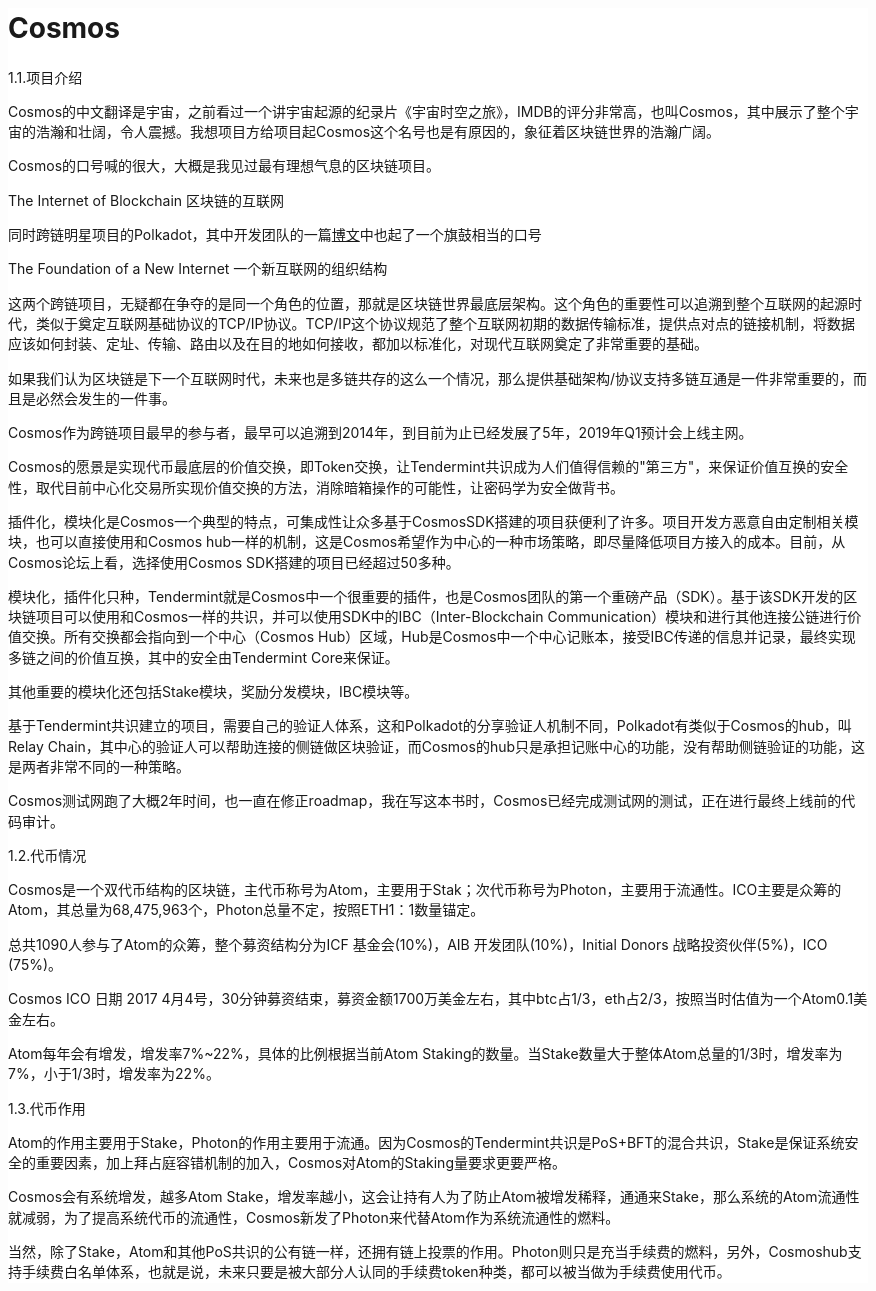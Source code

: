 # Cosmos

1.1.项目介绍

Cosmos的中文翻译是宇宙，之前看过一个讲宇宙起源的纪录片《宇宙时空之旅》，IMDB的评分非常高，也叫Cosmos，其中展示了整个宇宙的浩瀚和壮阔，令人震撼。我想项目方给项目起Cosmos这个名号也是有原因的，象征着区块链世界的浩瀚广阔。

Cosmos的口号喊的很大，大概是我见过最有理想气息的区块链项目。

The Internet of Blockchain 区块链的互联网

同时跨链明星项目的Polkadot，其中开发团队的一篇[博文](https://medium.com/polkadot-network/polkadot-the-foundation-of-a-new-internet-e8800ec81c7)中也起了一个旗鼓相当的口号

The Foundation of a New Internet 一个新互联网的组织结构

这两个跨链项目，无疑都在争夺的是同一个角色的位置，那就是区块链世界最底层架构。这个角色的重要性可以追溯到整个互联网的起源时代，类似于奠定互联网基础协议的TCP/IP协议。TCP/IP这个协议规范了整个互联网初期的数据传输标准，提供点对点的链接机制，将数据应该如何封装、定址、传输、路由以及在目的地如何接收，都加以标准化，对现代互联网奠定了非常重要的基础。

如果我们认为区块链是下一个互联网时代，未来也是多链共存的这么一个情况，那么提供基础架构/协议支持多链互通是一件非常重要的，而且是必然会发生的一件事。

Cosmos作为跨链项目最早的参与者，最早可以追溯到2014年，到目前为止已经发展了5年，2019年Q1预计会上线主网。

Cosmos的愿景是实现代币最底层的价值交换，即Token交换，让Tendermint共识成为人们值得信赖的&quot;第三方&quot;，来保证价值互换的安全性，取代目前中心化交易所实现价值交换的方法，消除暗箱操作的可能性，让密码学为安全做背书。

插件化，模块化是Cosmos一个典型的特点，可集成性让众多基于CosmosSDK搭建的项目获便利了许多。项目开发方恶意自由定制相关模块，也可以直接使用和Cosmos hub一样的机制，这是Cosmos希望作为中心的一种市场策略，即尽量降低项目方接入的成本。目前，从Cosmos论坛上看，选择使用Cosmos SDK搭建的项目已经超过50多种。

模块化，插件化只种，Tendermint就是Cosmos中一个很重要的插件，也是Cosmos团队的第一个重磅产品（SDK）。基于该SDK开发的区块链项目可以使用和Cosmos一样的共识，并可以使用SDK中的IBC（Inter-Blockchain Communication）模块和进行其他连接公链进行价值交换。所有交换都会指向到一个中心（Cosmos Hub）区域，Hub是Cosmos中一个中心记账本，接受IBC传递的信息并记录，最终实现多链之间的价值互换，其中的安全由Tendermint Core来保证。

其他重要的模块化还包括Stake模块，奖励分发模块，IBC模块等。

基于Tendermint共识建立的项目，需要自己的验证人体系，这和Polkadot的分享验证人机制不同，Polkadot有类似于Cosmos的hub，叫Relay Chain，其中心的验证人可以帮助连接的侧链做区块验证，而Cosmos的hub只是承担记账中心的功能，没有帮助侧链验证的功能，这是两者非常不同的一种策略。

Cosmos测试网跑了大概2年时间，也一直在修正roadmap，我在写这本书时，Cosmos已经完成测试网的测试，正在进行最终上线前的代码审计。

1.2.代币情况

Cosmos是一个双代币结构的区块链，主代币称号为Atom，主要用于Stak；次代币称号为Photon，主要用于流通性。ICO主要是众筹的Atom，其总量为68,475,963个，Photon总量不定，按照ETH1：1数量锚定。

总共1090人参与了Atom的众筹，整个募资结构分为ICF 基金会(10%)，AIB 开发团队(10%)，Initial Donors 战略投资伙伴(5%)，ICO (75%)。

Cosmos ICO 日期 2017 4月4号，30分钟募资结束，募资金额1700万美金左右，其中btc占1/3，eth占2/3，按照当时估值为一个Atom0.1美金左右。

Atom每年会有增发，增发率7%~22%，具体的比例根据当前Atom Staking的数量。当Stake数量大于整体Atom总量的1/3时，增发率为7%，小于1/3时，增发率为22%。

1.3.代币作用

Atom的作用主要用于Stake，Photon的作用主要用于流通。因为Cosmos的Tendermint共识是PoS+BFT的混合共识，Stake是保证系统安全的重要因素，加上拜占庭容错机制的加入，Cosmos对Atom的Staking量要求更要严格。

Cosmos会有系统增发，越多Atom Stake，增发率越小，这会让持有人为了防止Atom被增发稀释，通通来Stake，那么系统的Atom流通性就减弱，为了提高系统代币的流通性，Cosmos新发了Photon来代替Atom作为系统流通性的燃料。

当然，除了Stake，Atom和其他PoS共识的公有链一样，还拥有链上投票的作用。Photon则只是充当手续费的燃料，另外，Cosmoshub支持手续费白名单体系，也就是说，未来只要是被大部分人认同的手续费token种类，都可以被当做为手续费使用代币。
